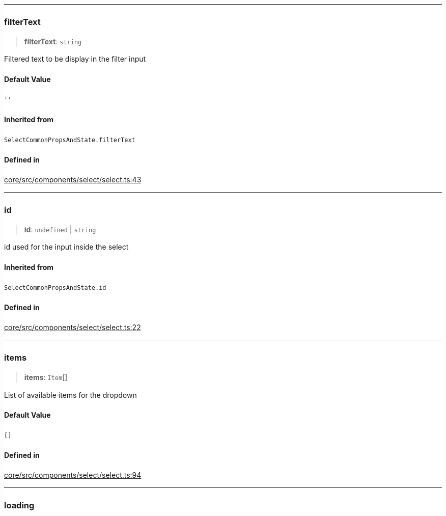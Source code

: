 ***

### filterText

> **filterText**: `string`

Filtered text to be display in the filter input

#### Default Value

`''`

#### Inherited from

`SelectCommonPropsAndState.filterText`

#### Defined in

[core/src/components/select/select.ts:43](https://github.com/AmadeusITGroup/AgnosUI/blob/648c8c634470b34ea3e66498b9c46c6474145d54/core/src/components/select/select.ts#L43)

***

### id

> **id**: `undefined` \| `string`

id used for the input inside the select

#### Inherited from

`SelectCommonPropsAndState.id`

#### Defined in

[core/src/components/select/select.ts:22](https://github.com/AmadeusITGroup/AgnosUI/blob/648c8c634470b34ea3e66498b9c46c6474145d54/core/src/components/select/select.ts#L22)

***

### items

> **items**: `Item`[]

List of available items for the dropdown

#### Default Value

`[]`

#### Defined in

[core/src/components/select/select.ts:94](https://github.com/AmadeusITGroup/AgnosUI/blob/648c8c634470b34ea3e66498b9c46c6474145d54/core/src/components/select/select.ts#L94)

***

### loading
